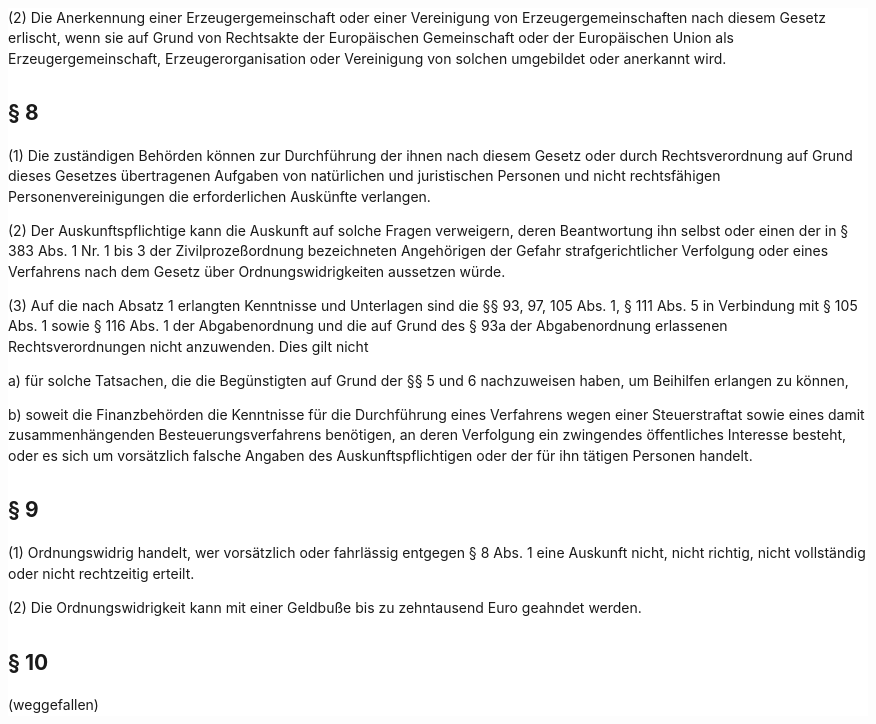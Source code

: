 (2) Die Anerkennung einer Erzeugergemeinschaft oder einer Vereinigung
von Erzeugergemeinschaften nach diesem Gesetz erlischt, wenn sie auf
Grund von Rechtsakte der Europäischen Gemeinschaft oder der
Europäischen Union als Erzeugergemeinschaft, Erzeugerorganisation oder
Vereinigung von solchen umgebildet oder anerkannt wird.


## § 8

(1) Die zuständigen Behörden können zur Durchführung der ihnen nach
diesem Gesetz oder durch Rechtsverordnung auf Grund dieses Gesetzes
übertragenen Aufgaben von natürlichen und juristischen Personen und
nicht rechtsfähigen Personenvereinigungen die erforderlichen Auskünfte
verlangen.

(2) Der Auskunftspflichtige kann die Auskunft auf solche Fragen
verweigern, deren Beantwortung ihn selbst oder einen der in § 383 Abs.
1 Nr. 1 bis 3 der Zivilprozeßordnung bezeichneten Angehörigen der
Gefahr strafgerichtlicher Verfolgung oder eines Verfahrens nach dem
Gesetz über Ordnungswidrigkeiten aussetzen würde.

(3) Auf die nach Absatz 1 erlangten Kenntnisse und Unterlagen sind die
§§ 93, 97, 105 Abs. 1, § 111 Abs. 5 in Verbindung mit § 105 Abs. 1
sowie § 116 Abs. 1 der Abgabenordnung und die auf Grund des § 93a der
Abgabenordnung erlassenen Rechtsverordnungen nicht anzuwenden. Dies
gilt nicht

a)  für solche Tatsachen, die die Begünstigten auf Grund der §§ 5 und 6
    nachzuweisen haben, um Beihilfen erlangen zu können,


b)  soweit die Finanzbehörden die Kenntnisse für die Durchführung eines
    Verfahrens wegen einer Steuerstraftat sowie eines damit
    zusammenhängenden Besteuerungsverfahrens benötigen, an deren
    Verfolgung ein zwingendes öffentliches Interesse besteht, oder es sich
    um vorsätzlich falsche Angaben des Auskunftspflichtigen oder der für
    ihn tätigen Personen handelt.





## § 9

(1) Ordnungswidrig handelt, wer vorsätzlich oder fahrlässig entgegen §
8 Abs. 1 eine Auskunft nicht, nicht richtig, nicht vollständig oder
nicht rechtzeitig erteilt.

(2) Die Ordnungswidrigkeit kann mit einer Geldbuße bis zu zehntausend
Euro geahndet werden.


## § 10

(weggefallen)
